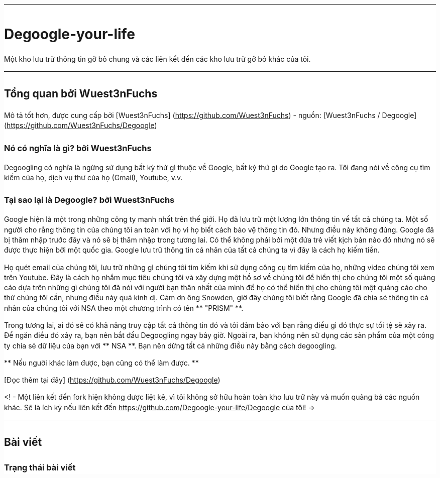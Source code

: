 ***

# Degoogle-your-life
Một kho lưu trữ thông tin gỡ bỏ chung và các liên kết đến các kho lưu trữ gỡ bỏ khác của tôi.

***

## Tổng quan bởi Wuest3nFuchs

Mô tả tốt hơn, được cung cấp bởi [Wuest3nFuchs] (https://github.com/Wuest3nFuchs) - nguồn: [Wuest3nFuchs / Degoogle] (https://github.com/Wuest3nFuchs/Degoogle)

### Nó có nghĩa là gì? bởi Wuest3nFuchs

Degoogling có nghĩa là ngừng sử dụng bất kỳ thứ gì thuộc về Google, bất kỳ thứ gì do Google tạo ra. Tôi đang nói về công cụ tìm kiếm của họ, dịch vụ thư của họ (Gmail), Youtube, v.v.

### Tại sao lại là Degoogle? bởi Wuest3nFuchs

Google hiện là một trong những công ty mạnh nhất trên thế giới. Họ đã lưu trữ một lượng lớn thông tin về tất cả chúng ta. Một số người cho rằng thông tin của chúng tôi an toàn với họ vì họ biết cách bảo vệ thông tin đó. Nhưng điều này không đúng. Google đã bị thâm nhập trước đây và nó sẽ bị thâm nhập trong tương lai. Có thể không phải bởi một đứa trẻ viết kịch bản nào đó nhưng nó sẽ được thực hiện bởi một quốc gia. Google lưu trữ thông tin cá nhân của tất cả chúng ta vì đây là cách họ kiếm tiền.

Họ quét email của chúng tôi, lưu trữ những gì chúng tôi tìm kiếm khi sử dụng công cụ tìm kiếm của họ, những video chúng tôi xem trên Youtube. Đây là cách họ nhắm mục tiêu chúng tôi và xây dựng một hồ sơ về chúng tôi để hiển thị cho chúng tôi một số quảng cáo dựa trên những gì chúng tôi đã nói với người bạn thân nhất của mình để họ có thể hiển thị cho chúng tôi một quảng cáo cho thứ chúng tôi cần, nhưng điều này quá kinh dị. Cảm ơn ông Snowden, giờ đây chúng tôi biết rằng Google đã chia sẻ thông tin cá nhân của chúng tôi với NSA theo một chương trình có tên ** "PRISM" **.


Trong tương lai, ai đó sẽ có khả năng truy cập tất cả thông tin đó và tôi đảm bảo với bạn rằng điều gì đó thực sự tồi tệ sẽ xảy ra. Để ngăn điều đó xảy ra, bạn nên bắt đầu Degoogling ngay bây giờ. Ngoài ra, bạn không nên sử dụng các sản phẩm của một công ty chia sẻ dữ liệu của bạn với ** NSA **. Bạn nên dừng tất cả những điều này bằng cách degoogling.

** Nếu người khác làm được, bạn cũng có thể làm được. **

[Đọc thêm tại đây] (https://github.com/Wuest3nFuchs/Degoogle)

<! - Một liên kết đến fork hiện không được liệt kê, vì tôi không sở hữu hoàn toàn kho lưu trữ này và muốn quảng bá các nguồn khác. Sẽ là ích kỷ nếu liên kết đến https://github.com/Degoogle-your-life/Degoogle của tôi! ->

***

## Bài viết

### Trạng thái bài viết
